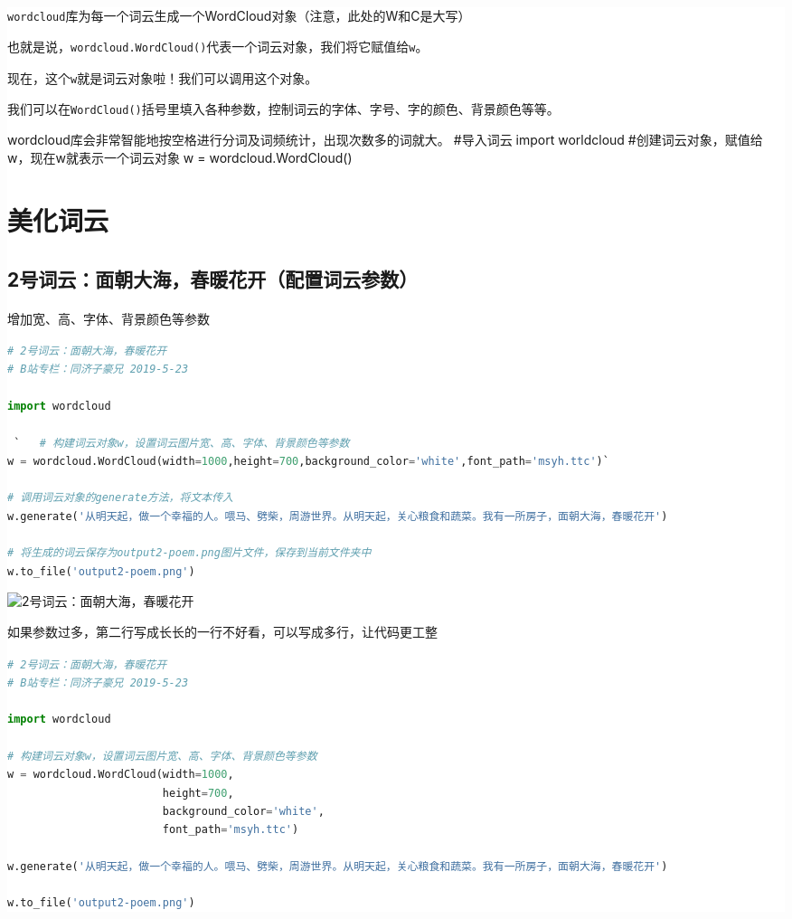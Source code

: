 `wordcloud`库为每一个词云生成一个WordCloud对象（注意，此处的W和C是大写）

也就是说，`wordcloud.WordCloud()`代表一个词云对象，我们将它赋值给`w`。

现在，这个`w`就是词云对象啦！我们可以调用这个对象。

我们可以在`WordCloud()`括号里填入各种参数，控制词云的字体、字号、字的颜色、背景颜色等等。

wordcloud库会非常智能地按空格进行分词及词频统计，出现次数多的词就大。
#导入词云
import worldcloud
#创建词云对象，赋值给w，现在w就表示一个词云对象
w = wordcloud.WordCloud()


# 美化词云

## 2号词云：面朝大海，春暖花开（配置词云参数）

增加宽、高、字体、背景颜色等参数

```python
# 2号词云：面朝大海，春暖花开
# B站专栏：同济子豪兄 2019-5-23

import wordcloud

 `   # 构建词云对象w，设置词云图片宽、高、字体、背景颜色等参数
w = wordcloud.WordCloud(width=1000,height=700,background_color='white',font_path='msyh.ttc')`

# 调用词云对象的generate方法，将文本传入
w.generate('从明天起，做一个幸福的人。喂马、劈柴，周游世界。从明天起，关心粮食和蔬菜。我有一所房子，面朝大海，春暖花开')

# 将生成的词云保存为output2-poem.png图片文件，保存到当前文件夹中
w.to_file('output2-poem.png')
```

![2号词云：面朝大海，春暖花开](https://upload-images.jianshu.io/upload_images/13714448-0984e89b4a6d948b.png?imageMogr2/auto-orient/strip%7CimageView2/2/w/1240)

如果参数过多，第二行写成长长的一行不好看，可以写成多行，让代码更工整

```python
# 2号词云：面朝大海，春暖花开
# B站专栏：同济子豪兄 2019-5-23

import wordcloud

# 构建词云对象w，设置词云图片宽、高、字体、背景颜色等参数
w = wordcloud.WordCloud(width=1000,
                        height=700,
                        background_color='white',
                        font_path='msyh.ttc')

w.generate('从明天起，做一个幸福的人。喂马、劈柴，周游世界。从明天起，关心粮食和蔬菜。我有一所房子，面朝大海，春暖花开')

w.to_file('output2-poem.png')
```

